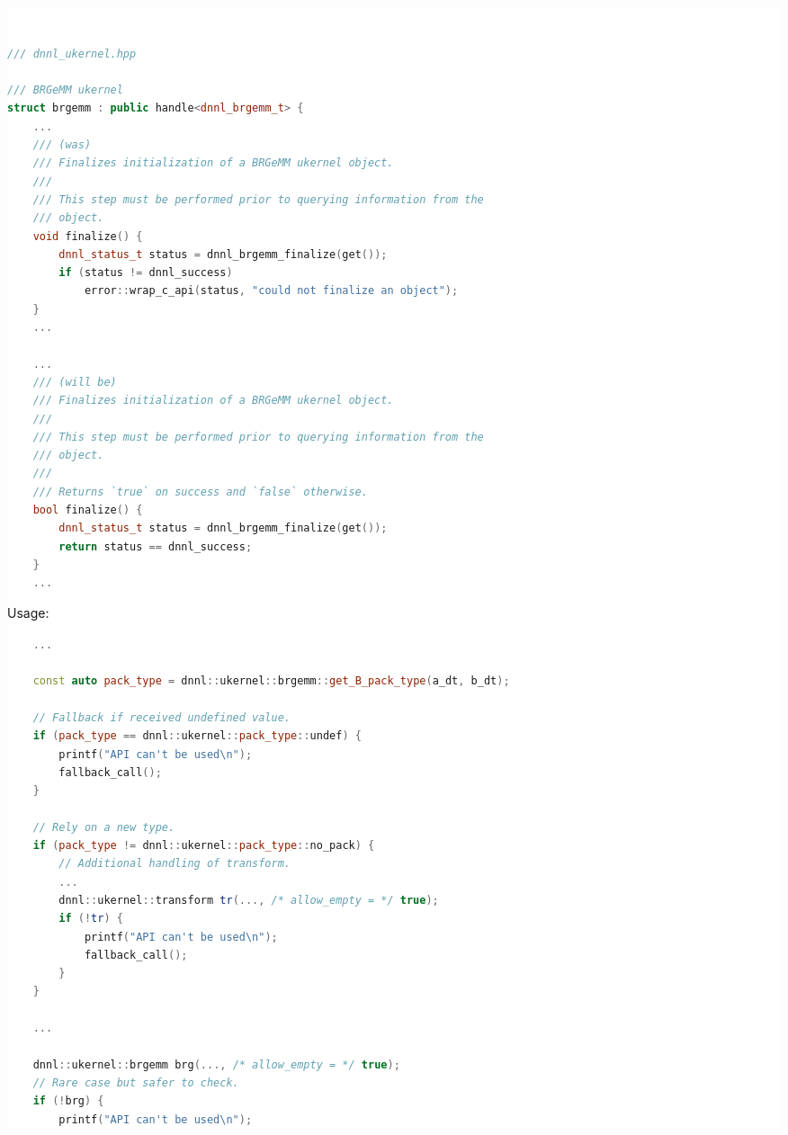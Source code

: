 ```cpp


/// dnnl_ukernel.hpp

/// BRGeMM ukernel
struct brgemm : public handle<dnnl_brgemm_t> {
    ...
    /// (was)
    /// Finalizes initialization of a BRGeMM ukernel object.
    ///
    /// This step must be performed prior to querying information from the
    /// object.
    void finalize() {
        dnnl_status_t status = dnnl_brgemm_finalize(get());
        if (status != dnnl_success)
            error::wrap_c_api(status, "could not finalize an object");
    }
    ...

    ...
    /// (will be)
    /// Finalizes initialization of a BRGeMM ukernel object.
    ///
    /// This step must be performed prior to querying information from the
    /// object.
    ///
    /// Returns `true` on success and `false` otherwise.
    bool finalize() {
        dnnl_status_t status = dnnl_brgemm_finalize(get());
        return status == dnnl_success;
    }
    ...
```

Usage:

```cpp
    ...

    const auto pack_type = dnnl::ukernel::brgemm::get_B_pack_type(a_dt, b_dt);

    // Fallback if received undefined value.
    if (pack_type == dnnl::ukernel::pack_type::undef) {
        printf("API can't be used\n");
        fallback_call();
    }

    // Rely on a new type.
    if (pack_type != dnnl::ukernel::pack_type::no_pack) {
        // Additional handling of transform.
        ...
        dnnl::ukernel::transform tr(..., /* allow_empty = */ true);
        if (!tr) {
            printf("API can't be used\n");
            fallback_call();
        }
    }

    ...

    dnnl::ukernel::brgemm brg(..., /* allow_empty = */ true);
    // Rare case but safer to check.
    if (!brg) {
        printf("API can't be used\n");
```